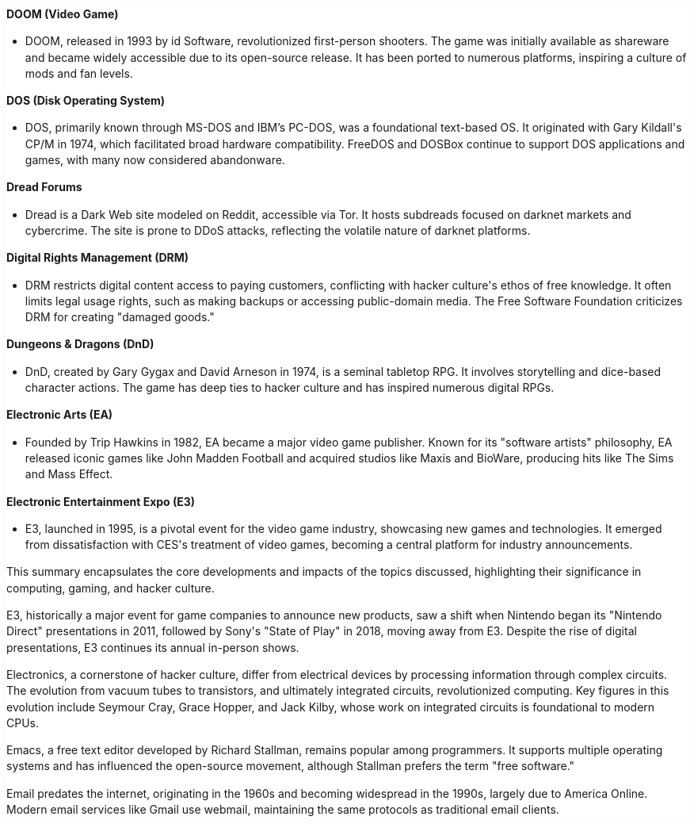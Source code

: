 **DOOM (Video Game)**
- DOOM, released in 1993 by id Software, revolutionized first-person shooters. The game was initially available as shareware and became widely accessible due to its open-source release. It has been ported to numerous platforms, inspiring a culture of mods and fan levels.

**DOS (Disk Operating System)**
- DOS, primarily known through MS-DOS and IBM’s PC-DOS, was a foundational text-based OS. It originated with Gary Kildall's CP/M in 1974, which facilitated broad hardware compatibility. FreeDOS and DOSBox continue to support DOS applications and games, with many now considered abandonware.

**Dread Forums**
- Dread is a Dark Web site modeled on Reddit, accessible via Tor. It hosts subdreads focused on darknet markets and cybercrime. The site is prone to DDoS attacks, reflecting the volatile nature of darknet platforms.

**Digital Rights Management (DRM)**
- DRM restricts digital content access to paying customers, conflicting with hacker culture's ethos of free knowledge. It often limits legal usage rights, such as making backups or accessing public-domain media. The Free Software Foundation criticizes DRM for creating "damaged goods."

**Dungeons & Dragons (DnD)**
- DnD, created by Gary Gygax and David Arneson in 1974, is a seminal tabletop RPG. It involves storytelling and dice-based character actions. The game has deep ties to hacker culture and has inspired numerous digital RPGs.

**Electronic Arts (EA)**
- Founded by Trip Hawkins in 1982, EA became a major video game publisher. Known for its "software artists" philosophy, EA released iconic games like John Madden Football and acquired studios like Maxis and BioWare, producing hits like The Sims and Mass Effect.

**Electronic Entertainment Expo (E3)**
- E3, launched in 1995, is a pivotal event for the video game industry, showcasing new games and technologies. It emerged from dissatisfaction with CES's treatment of video games, becoming a central platform for industry announcements.

This summary encapsulates the core developments and impacts of the topics discussed, highlighting their significance in computing, gaming, and hacker culture.



E3, historically a major event for game companies to announce new products, saw a shift when Nintendo began its "Nintendo Direct" presentations in 2011, followed by Sony's "State of Play" in 2018, moving away from E3. Despite the rise of digital presentations, E3 continues its annual in-person shows.

Electronics, a cornerstone of hacker culture, differ from electrical devices by processing information through complex circuits. The evolution from vacuum tubes to transistors, and ultimately integrated circuits, revolutionized computing. Key figures in this evolution include Seymour Cray, Grace Hopper, and Jack Kilby, whose work on integrated circuits is foundational to modern CPUs.

Emacs, a free text editor developed by Richard Stallman, remains popular among programmers. It supports multiple operating systems and has influenced the open-source movement, although Stallman prefers the term "free software."

Email predates the internet, originating in the 1960s and becoming widespread in the 1990s, largely due to America Online. Modern email services like Gmail use webmail, maintaining the same protocols as traditional email clients.
